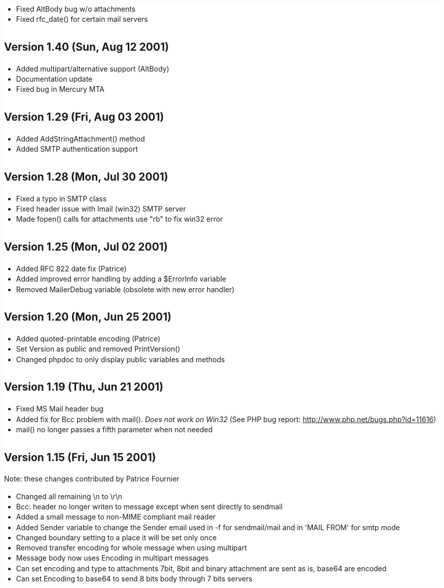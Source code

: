 - Fixed AltBody bug w/o attachments
- Fixed rfc_date() for certain mail servers

## Version 1.40 (Sun, Aug 12 2001)

- Added multipart/alternative support (AltBody)
- Documentation update
- Fixed bug in Mercury MTA

## Version 1.29 (Fri, Aug 03 2001)

- Added AddStringAttachment() method
- Added SMTP authentication support

## Version 1.28 (Mon, Jul 30 2001)

- Fixed a typo in SMTP class
- Fixed header issue with Imail (win32) SMTP server
- Made fopen() calls for attachments use "rb" to fix win32 error

## Version 1.25 (Mon, Jul 02 2001)

- Added RFC 822 date fix (Patrice)
- Added improved error handling by adding a $ErrorInfo variable
- Removed MailerDebug variable (obsolete with new error handler)

## Version 1.20 (Mon, Jun 25 2001)

- Added quoted-printable encoding (Patrice)
- Set Version as public and removed PrintVersion()
- Changed phpdoc to only display public variables and methods

## Version 1.19 (Thu, Jun 21 2001)

- Fixed MS Mail header bug
- Added fix for Bcc problem with mail(). _Does not work on Win32_
  (See PHP bug report: http://www.php.net/bugs.php?id=11616)
- mail() no longer passes a fifth parameter when not needed

## Version 1.15 (Fri, Jun 15 2001)

Note: these changes contributed by Patrice Fournier

- Changed all remaining \n to \r\n
- Bcc: header no longer writen to message except
  when sent directly to sendmail
- Added a small message to non-MIME compliant mail reader
- Added Sender variable to change the Sender email
  used in -f for sendmail/mail and in 'MAIL FROM' for smtp mode
- Changed boundary setting to a place it will be set only once
- Removed transfer encoding for whole message when using multipart
- Message body now uses Encoding in multipart messages
- Can set encoding and type to attachments 7bit, 8bit
  and binary attachment are sent as is, base64 are encoded
- Can set Encoding to base64 to send 8 bits body
  through 7 bits servers
